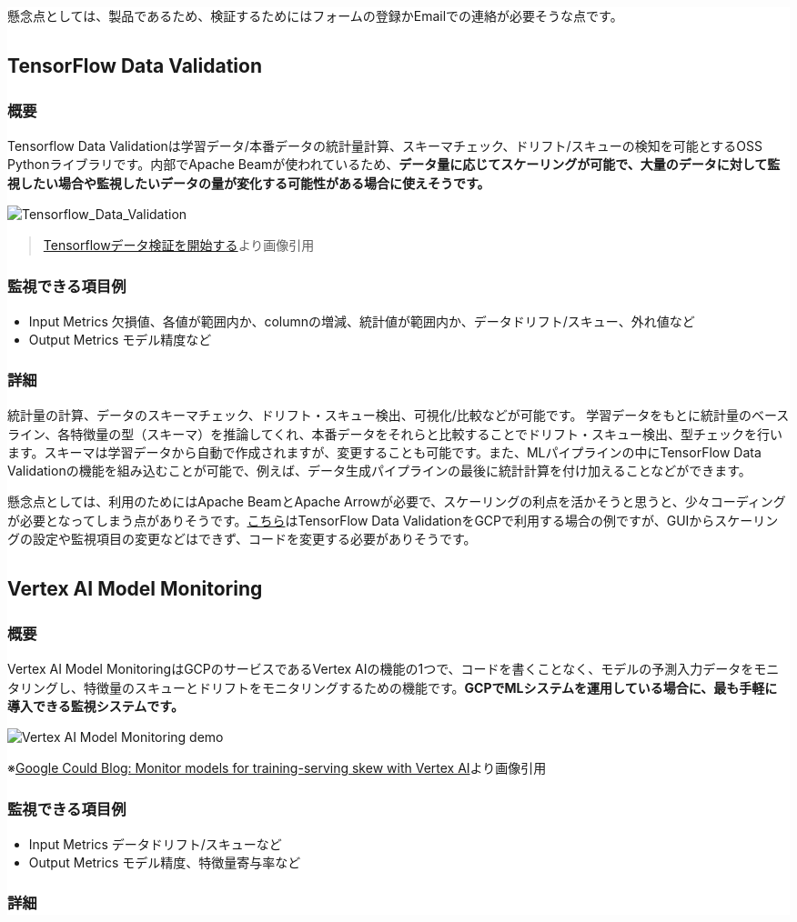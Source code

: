 懸念点としては、製品であるため、検証するためにはフォームの登録かEmailでの連絡が必要そうな点です。

## TensorFlow Data Validation

### 概要

Tensorflow Data Validationは学習データ/本番データの統計量計算、スキーマチェック、ドリフト/スキューの検知を可能とするOSS Pythonライブラリです。内部でApache Beamが使われているため、**データ量に応じてスケーリングが可能で、大量のデータに対して監視したい場合や監視したいデータの量が変化する可能性がある場合に使えそうです。**

<img src="/images/20230412a/Tensorflow_Data_Validation.png" alt="Tensorflow_Data_Validation" width="1124" height="531" loading="lazy">

>[Tensorflowデータ検証を開始する](https://www.tensorflow.org/tfx/data_validation/get_started)より画像引用

### 監視できる項目例

- Input Metrics
    欠損値、各値が範囲内か、columnの増減、統計値が範囲内か、データドリフト/スキュー、外れ値など
- Output Metrics
    モデル精度など

### 詳細

統計量の計算、データのスキーマチェック、ドリフト・スキュー検出、可視化/比較などが可能です。
学習データをもとに統計量のベースライン、各特徴量の型（スキーマ）を推論してくれ、本番データをそれらと比較することでドリフト・スキュー検出、型チェックを行います。スキーマは学習データから自動で作成されますが、変更することも可能です。また、MLパイプラインの中にTensorFlow Data Validationの機能を組み込むことが可能で、例えば、データ生成パイプラインの最後に統計計算を付け加えることなどができます。

懸念点としては、利用のためにはApache BeamとApache Arrowが必要で、スケーリングの利点を活かそうと思うと、少々コーディングが必要となってしまう点がありそうです。[こちら](https://www.tensorflow.org/tfx/data_validation/get_started?hl=ja#running_on_google_cloud)はTensorFlow Data ValidationをGCPで利用する場合の例ですが、GUIからスケーリングの設定や監視項目の変更などはできず、コードを変更する必要がありそうです。

## Vertex AI Model Monitoring

### 概要

Vertex AI Model MonitoringはGCPのサービスであるVertex AIの機能の1つで、コードを書くことなく、モデルの予測入力データをモニタリングし、特徴量のスキューとドリフトをモニタリングするための機能です。**GCPでMLシステムを運用している場合に、最も手軽に導入できる監視システムです。**

![Vertex AI Model Monitoring demo](https://storage.googleapis.com/gweb-cloudblog-publish/original_images/show_distro_skews.gif)

※[Google Could Blog: Monitor models for training-serving skew with Vertex AI](https://cloud.google.com/blog/topics/developers-practitioners/monitor-models-training-serving-skew-vertex-ai?hl=en)より画像引用

### 監視できる項目例

- Input Metrics
    データドリフト/スキューなど
- Output Metrics
    モデル精度、特徴量寄与率など

### 詳細
